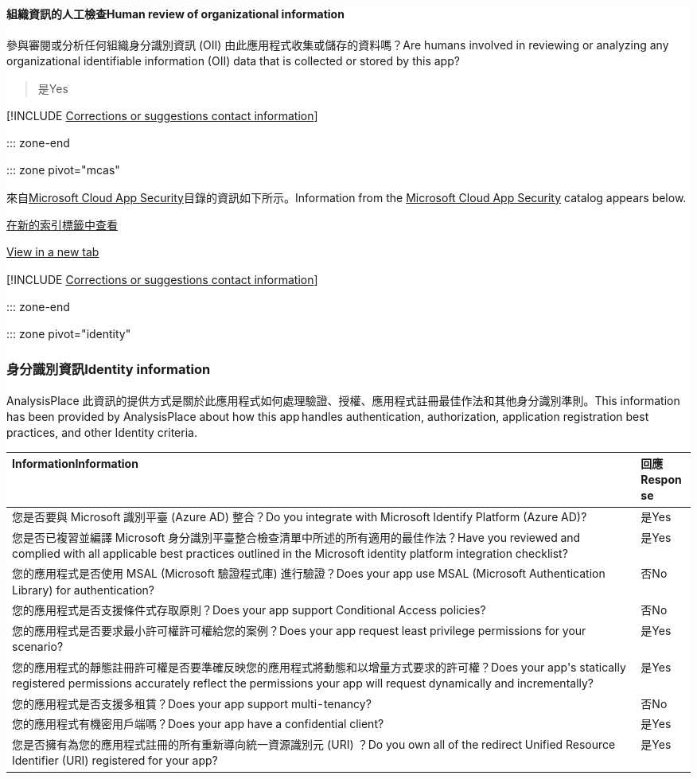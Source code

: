 #### <a name="human-review-of-organizational-information"></a><span data-ttu-id="a0846-145">組織資訊的人工檢查</span><span class="sxs-lookup"><span data-stu-id="a0846-145">Human review of organizational information</span></span>

<span data-ttu-id="a0846-146">參與審閱或分析任何組織身分識別資訊 (OII) 由此應用程式收集或儲存的資料嗎？</span><span class="sxs-lookup"><span data-stu-id="a0846-146">Are humans involved in reviewing or analyzing any organizational identifiable information (OII) data that is collected or stored by this app?</span></span>

><span data-ttu-id="a0846-147">是</span><span class="sxs-lookup"><span data-stu-id="a0846-147">Yes</span></span>

[!INCLUDE [Corrections or suggestions contact information](../includes/corrections-or-suggestions.md)]

::: zone-end

::: zone pivot="mcas"

<span data-ttu-id="a0846-148">來自[Microsoft Cloud App Security](https://www.microsoft.com/enterprise-mobility-security/cloud-app-security)目錄的資訊如下所示。</span><span class="sxs-lookup"><span data-stu-id="a0846-148">Information from the [Microsoft Cloud App Security](https://www.microsoft.com/enterprise-mobility-security/cloud-app-security) catalog appears below.</span></span>

<iframe height='1020' title='<span data-ttu-id="a0846-149">Microsoft Cloud App Security資訊</span><span class="sxs-lookup"><span data-stu-id="a0846-149">Microsoft Cloud App Security Information</span></span>' src='https://appmcasinfoprod.azurewebsites.net/#/dashboard/29278' frameborder='no' style='width: 100%;'></iframe><span data-ttu-id="a0846-150">

<a href="https://appmcasinfoprod.azurewebsites.net/#/dashboard/29278" target="_blank">在新的索引標籤中查看</a></span><span class="sxs-lookup"><span data-stu-id="a0846-150">

<a href="https://appmcasinfoprod.azurewebsites.net/#/dashboard/29278" target="_blank">View in a new tab</a></span></span>

[!INCLUDE [Corrections or suggestions contact information](../includes/corrections-or-suggestions.md)]

::: zone-end

::: zone pivot="identity"

### <a name="identity-information"></a><span data-ttu-id="a0846-151">身分識別資訊</span><span class="sxs-lookup"><span data-stu-id="a0846-151">Identity information</span></span>

<span data-ttu-id="a0846-152">AnalysisPlace 此資訊的提供方式是關於此應用程式如何處理驗證、授權、應用程式註冊最佳作法和其他身分識別準則。</span><span class="sxs-lookup"><span data-stu-id="a0846-152">This information has been provided by AnalysisPlace about how this app handles authentication, authorization, application registration best practices, and other Identity criteria.</span></span>

| <span data-ttu-id="a0846-153">**Information**</span><span class="sxs-lookup"><span data-stu-id="a0846-153">**Information**</span></span> | <span data-ttu-id="a0846-154">**回應**</span><span class="sxs-lookup"><span data-stu-id="a0846-154">**Response**</span></span> |
|:----------------|:-------------|
| <span data-ttu-id="a0846-155">您是否要與 Microsoft 識別平臺 (Azure AD) 整合？</span><span class="sxs-lookup"><span data-stu-id="a0846-155">Do you integrate with Microsoft Identify Platform (Azure AD)?</span></span>  | <span data-ttu-id="a0846-156">是</span><span class="sxs-lookup"><span data-stu-id="a0846-156">Yes</span></span> |
| <span data-ttu-id="a0846-157">您是否已複習並編譯 Microsoft 身分識別平臺整合檢查清單中所述的所有適用的最佳作法？</span><span class="sxs-lookup"><span data-stu-id="a0846-157">Have you reviewed and complied with all applicable best practices outlined in the Microsoft identity platform integration checklist?</span></span>  | <span data-ttu-id="a0846-158">是</span><span class="sxs-lookup"><span data-stu-id="a0846-158">Yes</span></span> |
| <span data-ttu-id="a0846-159">您的應用程式是否使用 MSAL (Microsoft 驗證程式庫) 進行驗證？</span><span class="sxs-lookup"><span data-stu-id="a0846-159">Does your app use MSAL (Microsoft Authentication Library) for authentication?</span></span> | <span data-ttu-id="a0846-160">否</span><span class="sxs-lookup"><span data-stu-id="a0846-160">No</span></span> |
| <span data-ttu-id="a0846-161">您的應用程式是否支援條件式存取原則？</span><span class="sxs-lookup"><span data-stu-id="a0846-161">Does your app support Conditional Access policies?</span></span> | <span data-ttu-id="a0846-162">否</span><span class="sxs-lookup"><span data-stu-id="a0846-162">No</span></span> |
| <span data-ttu-id="a0846-163">您的應用程式是否要求最小許可權許可權給您的案例？</span><span class="sxs-lookup"><span data-stu-id="a0846-163">Does your app request least privilege permissions for your scenario?</span></span> | <span data-ttu-id="a0846-164">是</span><span class="sxs-lookup"><span data-stu-id="a0846-164">Yes</span></span> |
| <span data-ttu-id="a0846-165">您的應用程式的靜態註冊許可權是否要準確反映您的應用程式將動態和以增量方式要求的許可權？</span><span class="sxs-lookup"><span data-stu-id="a0846-165">Does your app's statically registered permissions accurately reflect the permissions your app will request dynamically and incrementally?</span></span> | <span data-ttu-id="a0846-166">是</span><span class="sxs-lookup"><span data-stu-id="a0846-166">Yes</span></span> |
| <span data-ttu-id="a0846-167">您的應用程式是否支援多租賃？</span><span class="sxs-lookup"><span data-stu-id="a0846-167">Does your app support multi-tenancy?</span></span> | <span data-ttu-id="a0846-168">否</span><span class="sxs-lookup"><span data-stu-id="a0846-168">No</span></span> |
| <span data-ttu-id="a0846-169">您的應用程式有機密用戶端嗎？</span><span class="sxs-lookup"><span data-stu-id="a0846-169">Does your app have a confidential client?</span></span> | <span data-ttu-id="a0846-170">是</span><span class="sxs-lookup"><span data-stu-id="a0846-170">Yes</span></span> |
| <span data-ttu-id="a0846-171">您是否擁有為您的應用程式註冊的所有重新導向統一資源識別元 (URI) ？</span><span class="sxs-lookup"><span data-stu-id="a0846-171">Do you own all of the redirect Unified Resource Identifier (URI) registered for your app?</span></span> | <span data-ttu-id="a0846-172">是</span><span class="sxs-lookup"><span data-stu-id="a0846-172">Yes</span></span> |